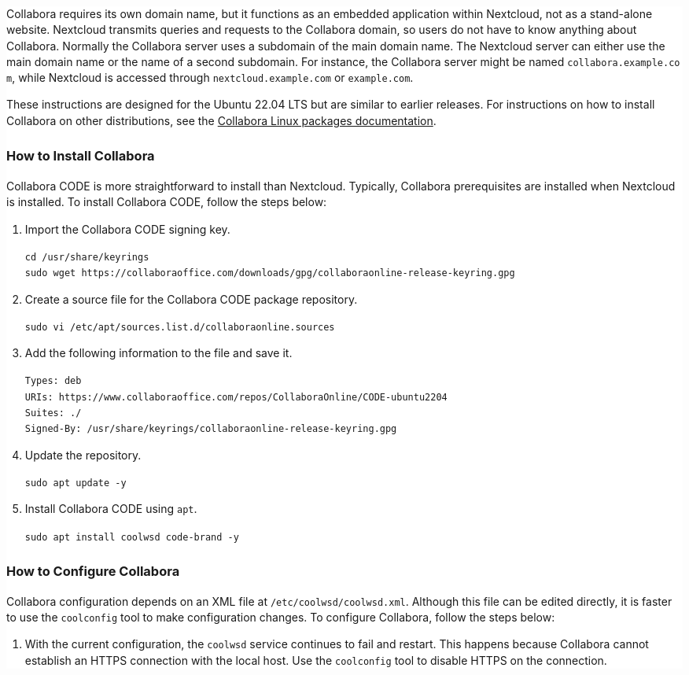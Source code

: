 Collabora requires its own domain name, but it functions as an embedded application within Nextcloud, not as a stand-alone website. Nextcloud transmits queries and requests to the Collabora domain, so users do not have to know anything about Collabora. Normally the Collabora server uses a subdomain of the main domain name. The Nextcloud server can either use the main domain name or the name of a second subdomain. For instance, the Collabora server might be named `collabora.example.com`, while Nextcloud is accessed through `nextcloud.example.com` or `example.com`.

These instructions are designed for the Ubuntu 22.04 LTS but are similar to earlier releases. For instructions on how to install Collabora on other distributions, see the [Collabora Linux packages documentation](https://www.collaboraoffice.com/code/linux-packages/).

### How to Install Collabora

Collabora CODE is more straightforward to install than Nextcloud. Typically, Collabora prerequisites are installed when Nextcloud is installed. To install Collabora CODE, follow the steps below:

1.  Import the Collabora CODE signing key.

    ```command
    cd /usr/share/keyrings
    sudo wget https://collaboraoffice.com/downloads/gpg/collaboraonline-release-keyring.gpg
    ```

1.  Create a source file for the Collabora CODE package repository.

    ```command
    sudo vi /etc/apt/sources.list.d/collaboraonline.sources
    ```

1.  Add the following information to the file and save it.

    ```file {title="/etc/apt/sources.list.d/collaboraonline.sources" lang="aconf"}
    Types: deb
    URIs: https://www.collaboraoffice.com/repos/CollaboraOnline/CODE-ubuntu2204
    Suites: ./
    Signed-By: /usr/share/keyrings/collaboraonline-release-keyring.gpg
    ```

1.  Update the repository.

    ```command
    sudo apt update -y
    ```

1.  Install Collabora CODE using `apt`.

    ```command
    sudo apt install coolwsd code-brand -y
    ```

### How to Configure Collabora

Collabora configuration depends on an XML file at `/etc/coolwsd/coolwsd.xml`. Although this file can be edited directly, it is faster to use the `coolconfig` tool to make configuration changes. To configure Collabora, follow the steps below:

1.  With the current configuration, the `coolwsd` service continues to fail and restart. This happens because Collabora cannot establish an HTTPS connection with the local host. Use the `coolconfig` tool to disable HTTPS on the connection.

